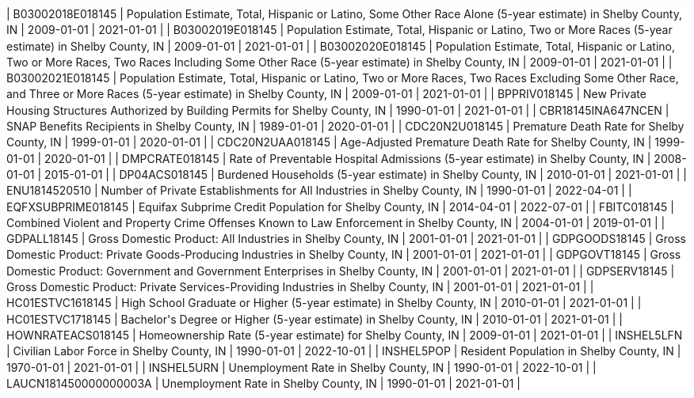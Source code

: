 | B03002018E018145          | Population Estimate, Total, Hispanic or Latino, Some Other Race Alone (5-year estimate) in Shelby County, IN                                                               | 2009-01-01          | 2021-01-01        |
| B03002019E018145          | Population Estimate, Total, Hispanic or Latino, Two or More Races (5-year estimate) in Shelby County, IN                                                                   | 2009-01-01          | 2021-01-01        |
| B03002020E018145          | Population Estimate, Total, Hispanic or Latino, Two or More Races, Two Races Including Some Other Race (5-year estimate) in Shelby County, IN                              | 2009-01-01          | 2021-01-01        |
| B03002021E018145          | Population Estimate, Total, Hispanic or Latino, Two or More Races, Two Races Excluding Some Other Race, and Three or More Races (5-year estimate) in Shelby County, IN     | 2009-01-01          | 2021-01-01        |
| BPPRIV018145              | New Private Housing Structures Authorized by Building Permits for Shelby County, IN                                                                                        | 1990-01-01          | 2021-01-01        |
| CBR18145INA647NCEN        | SNAP Benefits Recipients in Shelby County, IN                                                                                                                              | 1989-01-01          | 2020-01-01        |
| CDC20N2U018145            | Premature Death Rate for Shelby County, IN                                                                                                                                 | 1999-01-01          | 2020-01-01        |
| CDC20N2UAA018145          | Age-Adjusted Premature Death Rate for Shelby County, IN                                                                                                                    | 1999-01-01          | 2020-01-01        |
| DMPCRATE018145            | Rate of Preventable Hospital Admissions (5-year estimate) in Shelby County, IN                                                                                             | 2008-01-01          | 2015-01-01        |
| DP04ACS018145             | Burdened Households (5-year estimate) in Shelby County, IN                                                                                                                 | 2010-01-01          | 2021-01-01        |
| ENU1814520510             | Number of Private Establishments for All Industries in Shelby County, IN                                                                                                   | 1990-01-01          | 2022-04-01        |
| EQFXSUBPRIME018145        | Equifax Subprime Credit Population for Shelby County, IN                                                                                                                   | 2014-04-01          | 2022-07-01        |
| FBITC018145               | Combined Violent and Property Crime Offenses Known to Law Enforcement in Shelby County, IN                                                                                 | 2004-01-01          | 2019-01-01        |
| GDPALL18145               | Gross Domestic Product: All Industries in Shelby County, IN                                                                                                                | 2001-01-01          | 2021-01-01        |
| GDPGOODS18145             | Gross Domestic Product: Private Goods-Producing Industries in Shelby County, IN                                                                                            | 2001-01-01          | 2021-01-01        |
| GDPGOVT18145              | Gross Domestic Product: Government and Government Enterprises in Shelby County, IN                                                                                         | 2001-01-01          | 2021-01-01        |
| GDPSERV18145              | Gross Domestic Product: Private Services-Providing Industries in Shelby County, IN                                                                                         | 2001-01-01          | 2021-01-01        |
| HC01ESTVC1618145          | High School Graduate or Higher (5-year estimate) in Shelby County, IN                                                                                                      | 2010-01-01          | 2021-01-01        |
| HC01ESTVC1718145          | Bachelor's Degree or Higher (5-year estimate) in Shelby County, IN                                                                                                         | 2010-01-01          | 2021-01-01        |
| HOWNRATEACS018145         | Homeownership Rate (5-year estimate) for Shelby County, IN                                                                                                                 | 2009-01-01          | 2021-01-01        |
| INSHEL5LFN                | Civilian Labor Force in Shelby County, IN                                                                                                                                  | 1990-01-01          | 2022-10-01        |
| INSHEL5POP                | Resident Population in Shelby County, IN                                                                                                                                   | 1970-01-01          | 2021-01-01        |
| INSHEL5URN                | Unemployment Rate in Shelby County, IN                                                                                                                                     | 1990-01-01          | 2022-10-01        |
| LAUCN181450000000003A     | Unemployment Rate in Shelby County, IN                                                                                                                                     | 1990-01-01          | 2021-01-01        |